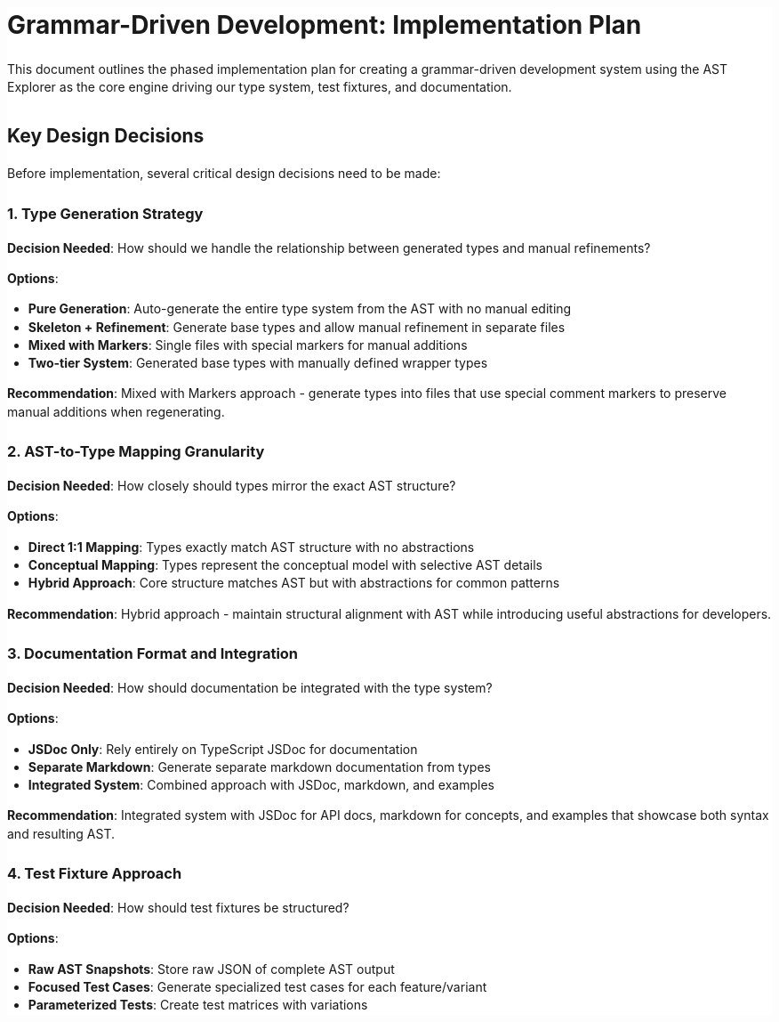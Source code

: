 # Grammar-Driven Development: Implementation Plan

This document outlines the phased implementation plan for creating a grammar-driven development system using the AST Explorer as the core engine driving our type system, test fixtures, and documentation.

## Key Design Decisions

Before implementation, several critical design decisions need to be made:

### 1. Type Generation Strategy

**Decision Needed**: How should we handle the relationship between generated types and manual refinements?

**Options**:
- **Pure Generation**: Auto-generate the entire type system from the AST with no manual editing
- **Skeleton + Refinement**: Generate base types and allow manual refinement in separate files
- **Mixed with Markers**: Single files with special markers for manual additions
- **Two-tier System**: Generated base types with manually defined wrapper types

**Recommendation**: Mixed with Markers approach - generate types into files that use special comment markers to preserve manual additions when regenerating.

### 2. AST-to-Type Mapping Granularity

**Decision Needed**: How closely should types mirror the exact AST structure?

**Options**:
- **Direct 1:1 Mapping**: Types exactly match AST structure with no abstractions
- **Conceptual Mapping**: Types represent the conceptual model with selective AST details
- **Hybrid Approach**: Core structure matches AST but with abstractions for common patterns

**Recommendation**: Hybrid approach - maintain structural alignment with AST while introducing useful abstractions for developers.

### 3. Documentation Format and Integration

**Decision Needed**: How should documentation be integrated with the type system?

**Options**:
- **JSDoc Only**: Rely entirely on TypeScript JSDoc for documentation
- **Separate Markdown**: Generate separate markdown documentation from types
- **Integrated System**: Combined approach with JSDoc, markdown, and examples

**Recommendation**: Integrated system with JSDoc for API docs, markdown for concepts, and examples that showcase both syntax and resulting AST.

### 4. Test Fixture Approach

**Decision Needed**: How should test fixtures be structured?

**Options**:
- **Raw AST Snapshots**: Store raw JSON of complete AST output
- **Focused Test Cases**: Generate specialized test cases for each feature/variant
- **Parameterized Tests**: Create test matrices with variations
